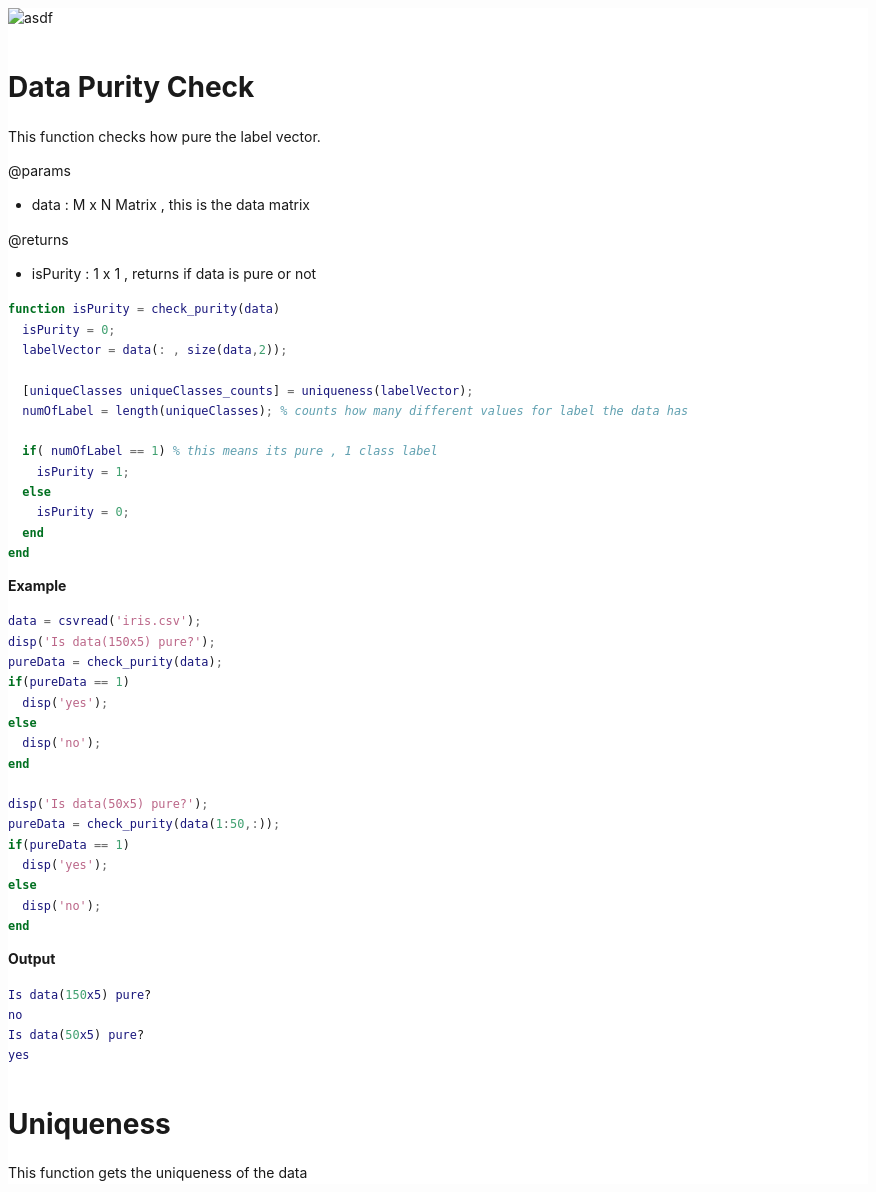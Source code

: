 
![asdf](https://user-images.githubusercontent.com/13907836/47335200-f3b76900-d63e-11e8-83d0-0f391f34150e.png)

# Data Purity Check
This function checks how pure the label vector. 

@params
* data : M x N Matrix , this is the data matrix

@returns
* isPurity : 1 x 1 , returns if data is pure or not

```Matlab
function isPurity = check_purity(data)
  isPurity = 0;
  labelVector = data(: , size(data,2));

  [uniqueClasses uniqueClasses_counts] = uniqueness(labelVector);
  numOfLabel = length(uniqueClasses); % counts how many different values for label the data has
  
  if( numOfLabel == 1) % this means its pure , 1 class label
    isPurity = 1;
  else
    isPurity = 0;
  end
end
```

**Example**
```Matlab
data = csvread('iris.csv');
disp('Is data(150x5) pure?');
pureData = check_purity(data);
if(pureData == 1)
  disp('yes');
else
  disp('no');
end

disp('Is data(50x5) pure?');
pureData = check_purity(data(1:50,:));
if(pureData == 1)
  disp('yes');
else
  disp('no');
end
```
**Output**
```matlab
Is data(150x5) pure?
no
Is data(50x5) pure?
yes
```
# Uniqueness
This function gets the uniqueness of the data 
